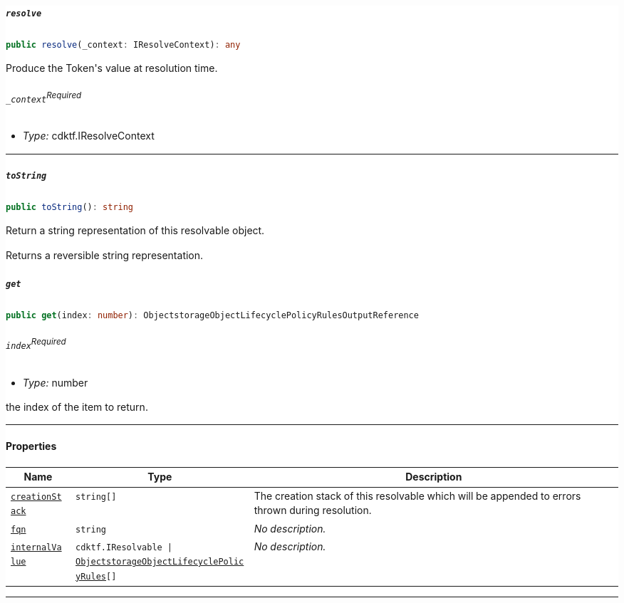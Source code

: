 ##### `resolve` <a name="resolve" id="rhizo-co-terraform-provider-oci.objectstorageObjectLifecyclePolicy.ObjectstorageObjectLifecyclePolicyRulesList.resolve"></a>

```typescript
public resolve(_context: IResolveContext): any
```

Produce the Token's value at resolution time.

###### `_context`<sup>Required</sup> <a name="_context" id="rhizo-co-terraform-provider-oci.objectstorageObjectLifecyclePolicy.ObjectstorageObjectLifecyclePolicyRulesList.resolve.parameter._context"></a>

- *Type:* cdktf.IResolveContext

---

##### `toString` <a name="toString" id="rhizo-co-terraform-provider-oci.objectstorageObjectLifecyclePolicy.ObjectstorageObjectLifecyclePolicyRulesList.toString"></a>

```typescript
public toString(): string
```

Return a string representation of this resolvable object.

Returns a reversible string representation.

##### `get` <a name="get" id="rhizo-co-terraform-provider-oci.objectstorageObjectLifecyclePolicy.ObjectstorageObjectLifecyclePolicyRulesList.get"></a>

```typescript
public get(index: number): ObjectstorageObjectLifecyclePolicyRulesOutputReference
```

###### `index`<sup>Required</sup> <a name="index" id="rhizo-co-terraform-provider-oci.objectstorageObjectLifecyclePolicy.ObjectstorageObjectLifecyclePolicyRulesList.get.parameter.index"></a>

- *Type:* number

the index of the item to return.

---


#### Properties <a name="Properties" id="Properties"></a>

| **Name** | **Type** | **Description** |
| --- | --- | --- |
| <code><a href="#rhizo-co-terraform-provider-oci.objectstorageObjectLifecyclePolicy.ObjectstorageObjectLifecyclePolicyRulesList.property.creationStack">creationStack</a></code> | <code>string[]</code> | The creation stack of this resolvable which will be appended to errors thrown during resolution. |
| <code><a href="#rhizo-co-terraform-provider-oci.objectstorageObjectLifecyclePolicy.ObjectstorageObjectLifecyclePolicyRulesList.property.fqn">fqn</a></code> | <code>string</code> | *No description.* |
| <code><a href="#rhizo-co-terraform-provider-oci.objectstorageObjectLifecyclePolicy.ObjectstorageObjectLifecyclePolicyRulesList.property.internalValue">internalValue</a></code> | <code>cdktf.IResolvable \| <a href="#rhizo-co-terraform-provider-oci.objectstorageObjectLifecyclePolicy.ObjectstorageObjectLifecyclePolicyRules">ObjectstorageObjectLifecyclePolicyRules</a>[]</code> | *No description.* |

---